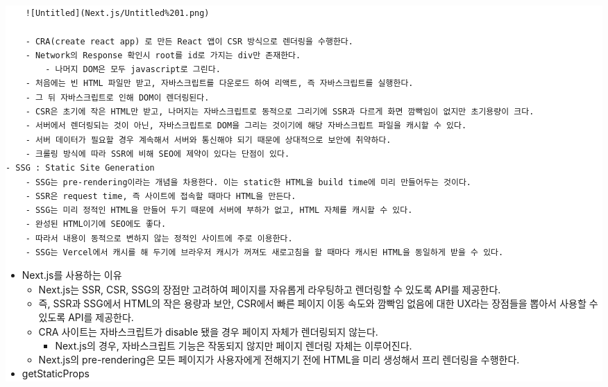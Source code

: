         ![Untitled](Next.js/Untitled%201.png)
        
        - CRA(create react app) 로 만든 React 앱이 CSR 방식으로 렌더링을 수행한다.
        - Network의 Response 확인시 root를 id로 가지는 div만 존재한다.
            - 나머지 DOM은 모두 javascript로 그린다.
        - 처음에는 빈 HTML 파일만 받고, 자바스크립트를 다운로드 하여 리액트, 즉 자바스크립트를 실행한다.
        - 그 뒤 자바스크립트로 인해 DOM이 렌더링된다.
        - CSR은 초기에 작은 HTML만 받고, 나머지는 자바스크립트로 동적으로 그리기에 SSR과 다르게 화면 깜빡임이 없지만 초기용량이 크다.
        - 서버에서 렌더링되는 것이 아닌, 자바스크립트로 DOM을 그리는 것이기에 해당 자바스크립트 파일을 캐시할 수 있다.
        - 서버 데이터가 필요할 경우 계속해서 서버와 통신해야 되기 때문에 상대적으로 보안에 취약하다.
        - 크롤링 방식에 따라 SSR에 비해 SEO에 제약이 있다는 단점이 있다.
    - SSG : Static Site Generation
        - SSG는 pre-rendering이라는 개념을 차용한다. 이는 static한 HTML을 build time에 미리 만들어두는 것이다.
        - SSR은 request time, 즉 사이트에 접속할 때마다 HTML을 만든다.
        - SSG는 미리 정적인 HTML을 만들어 두기 때문에 서버에 부하가 없고, HTML 자체를 캐시할 수 있다.
        - 완성된 HTML이기에 SEO에도 좋다.
        - 따라서 내용이 동적으로 변하지 않는 정적인 사이트에 주로 이용한다.
        - SSG는 Vercel에서 캐시를 해 두기에 브라우저 캐시가 꺼져도 새로고침을 할 때마다 캐시된 HTML을 동일하게 받을 수 있다.
- Next.js를 사용하는 이유
    - Next.js는 SSR, CSR, SSG의 장점만 고려하여 페이지를 자유롭게 라우팅하고 렌더링할 수 있도록 API를 제공한다.
    - 즉, SSR과 SSG에서 HTML의 작은 용량과 보안, CSR에서 빠른 페이지 이동 속도와 깜빡임 없음에 대한 UX라는 장점들을 뽑아서 사용할 수 있도록 API를 제공한다.
    - CRA 사이트는 자바스크립트가 disable 됐을 경우 페이지 자체가 렌더링되지 않는다.
        - Next.js의 경우, 자바스크립트 기능은 작동되지 않지만 페이지 렌더링 자체는 이루어진다.
    - Next.js의 pre-rendering은 모든 페이지가 사용자에게 전해지기 전에 HTML을 미리 생성해서 프리 렌더링을 수행한다.
- getStaticProps
    